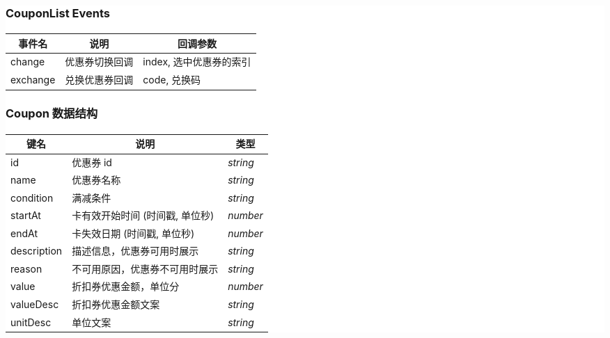 ### CouponList Events

| 事件名   | 说明           | 回调参数                |
| -------- | -------------- | ----------------------- |
| change   | 优惠券切换回调 | index, 选中优惠券的索引 |
| exchange | 兑换优惠券回调 | code, 兑换码            |

### Coupon 数据结构

| 键名        | 说明                            | 类型     |
| ----------- | ------------------------------- | -------- |
| id          | 优惠券 id                       | _string_ |
| name        | 优惠券名称                      | _string_ |
| condition   | 满减条件                        | _string_ |
| startAt     | 卡有效开始时间 (时间戳, 单位秒) | _number_ |
| endAt       | 卡失效日期 (时间戳, 单位秒)     | _number_ |
| description | 描述信息，优惠券可用时展示      | _string_ |
| reason      | 不可用原因，优惠券不可用时展示  | _string_ |
| value       | 折扣券优惠金额，单位分          | _number_ |
| valueDesc   | 折扣券优惠金额文案              | _string_ |
| unitDesc    | 单位文案                        | _string_ |
